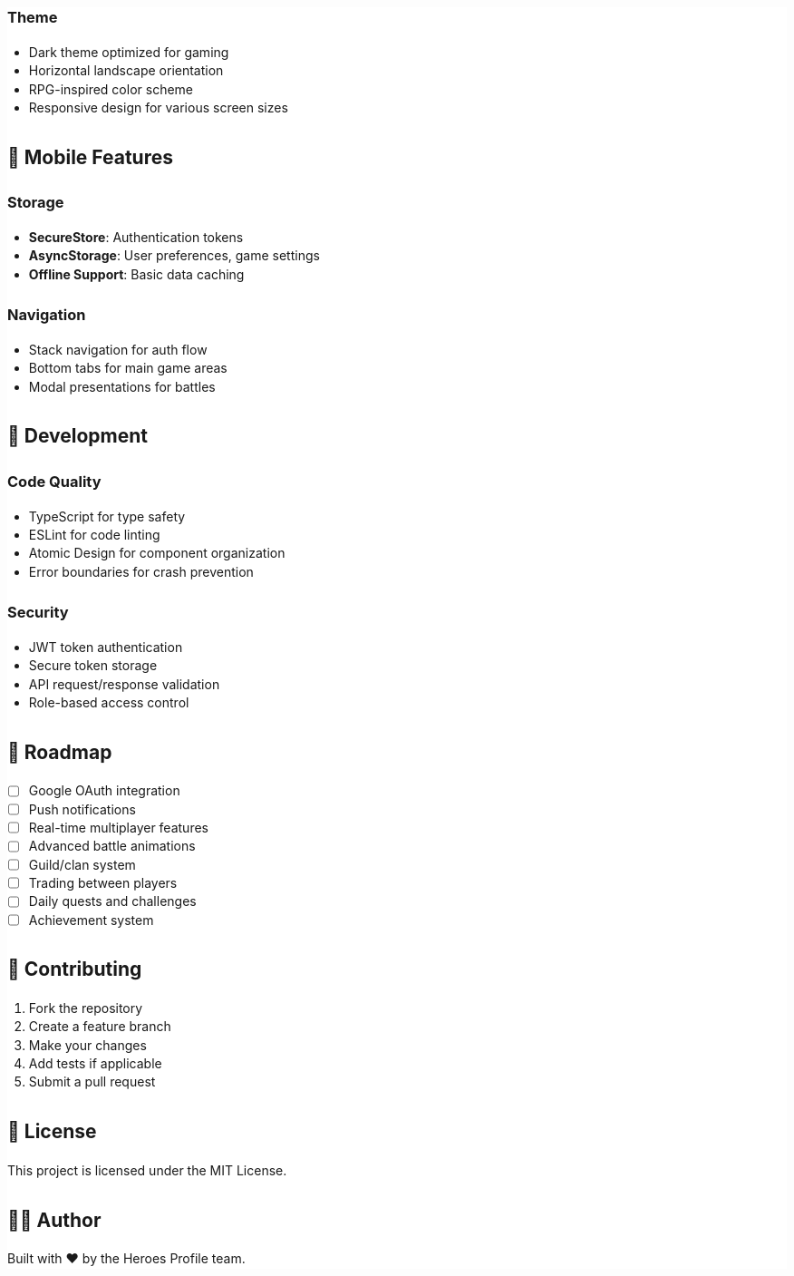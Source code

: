 ### Theme
- Dark theme optimized for gaming
- Horizontal landscape orientation
- RPG-inspired color scheme
- Responsive design for various screen sizes

## 📱 Mobile Features

### Storage
- **SecureStore**: Authentication tokens
- **AsyncStorage**: User preferences, game settings
- **Offline Support**: Basic data caching

### Navigation
- Stack navigation for auth flow
- Bottom tabs for main game areas
- Modal presentations for battles

## 🔧 Development

### Code Quality
- TypeScript for type safety
- ESLint for code linting
- Atomic Design for component organization
- Error boundaries for crash prevention

### Security
- JWT token authentication
- Secure token storage
- API request/response validation
- Role-based access control

## 🚧 Roadmap

- [ ] Google OAuth integration
- [ ] Push notifications
- [ ] Real-time multiplayer features
- [ ] Advanced battle animations
- [ ] Guild/clan system
- [ ] Trading between players
- [ ] Daily quests and challenges
- [ ] Achievement system

## 🤝 Contributing

1. Fork the repository
2. Create a feature branch
3. Make your changes
4. Add tests if applicable
5. Submit a pull request

## 📄 License

This project is licensed under the MIT License.

## 👨‍💻 Author

Built with ❤️ by the Heroes Profile team.